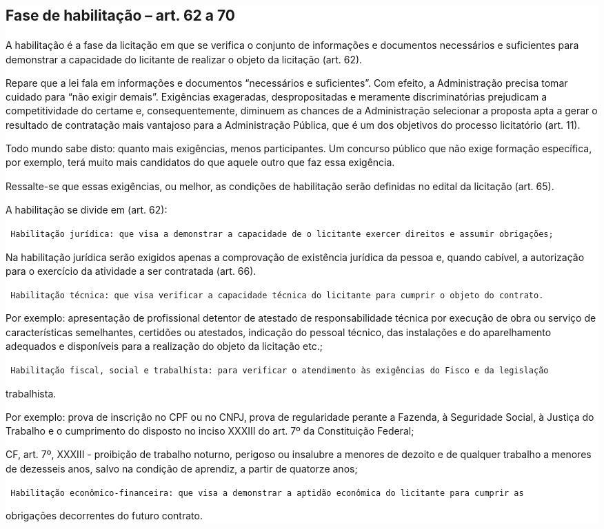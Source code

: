 ## Fase de habilitação – art. 62 a 70
A habilitação é a fase da licitação em que se verifica o conjunto de informações e documentos necessários e
suficientes para demonstrar a capacidade do licitante de realizar o objeto da licitação (art. 62).

Repare que a lei fala em informações e documentos “necessários e suficientes”. Com efeito, a Administração
precisa tomar cuidado para “não exigir demais”. Exigências exageradas, despropositadas e meramente
discriminatórias prejudicam a competitividade do certame e, consequentemente, diminuem as chances de a
Administração selecionar a proposta apta a gerar o resultado de contratação mais vantajoso para a Administração
Pública, que é um dos objetivos do processo licitatório (art. 11).

Todo mundo sabe disto: quanto mais exigências, menos participantes. Um concurso público que não exige formação
específica, por exemplo, terá muito mais candidatos do que aquele outro que faz essa exigência.

Ressalte-se que essas exigências, ou melhor, as condições de habilitação serão definidas no edital da licitação
(art. 65).

A habilitação se divide em (art. 62):

     Habilitação jurídica: que visa a demonstrar a capacidade de o licitante exercer direitos e assumir obrigações;

Na habilitação jurídica serão exigidos apenas a comprovação de existência jurídica da pessoa e, quando cabível, a
autorização para o exercício da atividade a ser contratada (art. 66).

     Habilitação técnica: que visa verificar a capacidade técnica do licitante para cumprir o objeto do contrato.

Por exemplo: apresentação de profissional detentor de atestado de responsabilidade técnica por execução de obra ou serviço
de características semelhantes, certidões ou atestados, indicação do pessoal técnico, das instalações e do aparelhamento
adequados e disponíveis para a realização do objeto da licitação etc.;

     Habilitação fiscal, social e trabalhista: para verificar o atendimento às exigências do Fisco e da legislação
 trabalhista.

Por exemplo: prova de inscrição no CPF ou no CNPJ, prova de regularidade perante a Fazenda, à Seguridade Social, à Justiça
do Trabalho e o cumprimento do disposto no inciso XXXIII do art. 7º da Constituição Federal;

CF, art. 7º, XXXIII - proibição de trabalho noturno, perigoso ou insalubre a menores de dezoito e de qualquer trabalho a
menores de dezesseis anos, salvo na condição de aprendiz, a partir de quatorze anos;

     Habilitação econômico-financeira: que visa a demonstrar a aptidão econômica do licitante para cumprir as
 obrigações decorrentes do futuro contrato.
